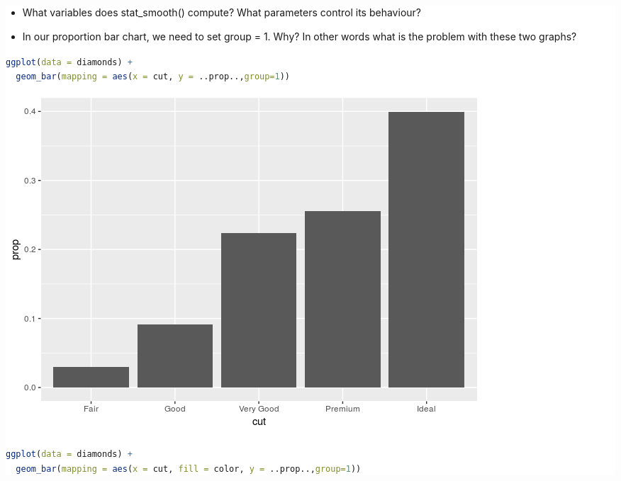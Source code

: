   - What variables does stat\_smooth() compute? What parameters control
    its behaviour?

  - In our proportion bar chart, we need to set group = 1. Why? In other
    words what is the problem with these two graphs?



``` r
ggplot(data = diamonds) + 
  geom_bar(mapping = aes(x = cut, y = ..prop..,group=1))
```

![](index_files/figure-gfm/unnamed-chunk-7-1.png)

``` r
ggplot(data = diamonds) + 
  geom_bar(mapping = aes(x = cut, fill = color, y = ..prop..,group=1))
```
